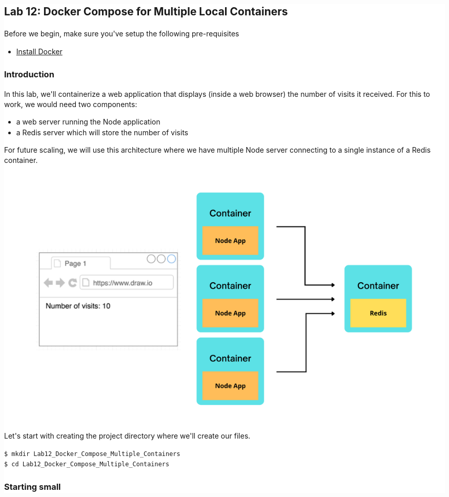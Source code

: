 ## Lab 12: Docker Compose for Multiple Local Containers

Before we begin, make sure you've setup the following pre-requisites

  - [Install Docker](../pages/01-Pre-requisites/labs-docker-pre-requisites/README.md)

### Introduction

In this lab, we'll containerize a web application that displays (inside a web browser) the number of visits it received. For this to work, we would need two components:

- a web server running the Node application
- a Redis server which will store the number of visits

For future scaling, we will use this architecture where we have multiple Node server connecting to a single instance of a Redis container.

<p align=center>
<img src="../Images/lab10-diagram.png">
</p>

Let's start with creating the project directory where we'll create our files.

```bash
$ mkdir Lab12_Docker_Compose_Multiple_Containers 
$ cd Lab12_Docker_Compose_Multiple_Containers
```

### Starting small
